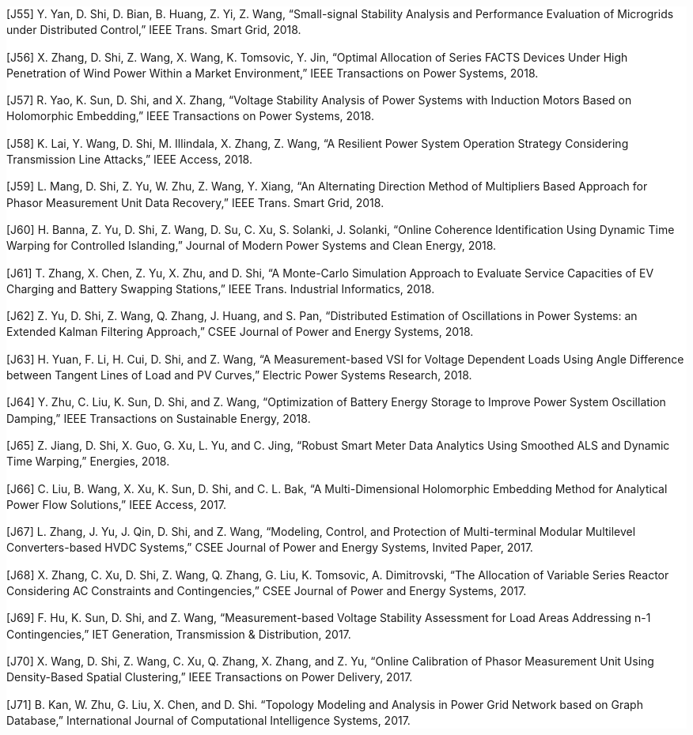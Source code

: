 [J55] Y. Yan, D. Shi, D. Bian, B. Huang, Z. Yi, Z. Wang, “Small-signal Stability Analysis and Performance Evaluation of Microgrids under Distributed Control,” IEEE Trans. Smart Grid, 2018.

[J56] X. Zhang, D. Shi, Z. Wang, X. Wang, K. Tomsovic, Y. Jin, “Optimal Allocation of Series FACTS Devices Under High Penetration of Wind Power Within a Market Environment,” IEEE Transactions on Power Systems, 2018.

[J57] R. Yao, K. Sun, D. Shi, and X. Zhang, “Voltage Stability Analysis of Power Systems with Induction Motors Based on Holomorphic Embedding,” IEEE Transactions on Power Systems, 2018.

[J58] K. Lai, Y. Wang, D. Shi, M. Illindala, X. Zhang, Z. Wang, “A Resilient Power System Operation Strategy Considering Transmission Line Attacks,” IEEE Access, 2018.

[J59] L. Mang, D. Shi, Z. Yu, W. Zhu, Z. Wang, Y. Xiang, “An Alternating Direction Method of Multipliers Based Approach for Phasor Measurement Unit Data Recovery,” IEEE Trans. Smart Grid, 2018.

[J60] H. Banna, Z. Yu, D. Shi, Z. Wang, D. Su, C. Xu, S. Solanki, J. Solanki, “Online Coherence Identification Using Dynamic Time Warping for Controlled Islanding,” Journal of Modern Power Systems and Clean Energy, 2018.

[J61] T. Zhang, X. Chen, Z. Yu, X. Zhu, and D. Shi, “A Monte-Carlo Simulation Approach to Evaluate Service Capacities of EV Charging and Battery Swapping Stations,” IEEE Trans. Industrial Informatics, 2018.

[J62] Z. Yu, D. Shi, Z. Wang, Q. Zhang, J. Huang, and S. Pan, “Distributed Estimation of Oscillations in Power Systems: an Extended Kalman Filtering Approach,” CSEE Journal of Power and Energy Systems, 2018.

[J63] H. Yuan, F. Li, H. Cui, D. Shi, and Z. Wang, “A Measurement-based VSI for Voltage Dependent Loads Using Angle Difference between Tangent Lines of Load and PV Curves,” Electric Power Systems Research, 2018.

[J64] Y. Zhu, C. Liu, K. Sun, D. Shi, and Z. Wang, “Optimization of Battery Energy Storage to Improve Power System Oscillation Damping,” IEEE Transactions on Sustainable Energy, 2018.

[J65] Z. Jiang, D. Shi, X. Guo, G. Xu, L. Yu, and C. Jing, “Robust Smart Meter Data Analytics Using Smoothed ALS and Dynamic Time Warping,” Energies, 2018.

[J66] C. Liu, B. Wang, X. Xu, K. Sun, D. Shi, and C. L. Bak, “A Multi-Dimensional Holomorphic Embedding Method for Analytical Power Flow Solutions,” IEEE Access, 2017.

[J67] L. Zhang, J. Yu, J. Qin, D. Shi, and Z. Wang, “Modeling, Control, and Protection of Multi-terminal Modular Multilevel Converters-based HVDC Systems,” CSEE Journal of Power and Energy Systems, Invited Paper, 2017.

[J68] X. Zhang, C. Xu, D. Shi, Z. Wang, Q. Zhang, G. Liu, K. Tomsovic, A. Dimitrovski, “The Allocation of Variable Series Reactor Considering AC Constraints and Contingencies,” CSEE Journal of Power and Energy Systems, 2017.

[J69] F. Hu, K. Sun, D. Shi, and Z. Wang, “Measurement-based Voltage Stability Assessment for Load Areas Addressing n-1 Contingencies,” IET Generation, Transmission & Distribution, 2017.

[J70] X. Wang, D. Shi, Z. Wang, C. Xu, Q. Zhang, X. Zhang, and Z. Yu, “Online Calibration of Phasor Measurement Unit Using Density-Based Spatial Clustering,” IEEE Transactions on Power Delivery, 2017.

[J71] B. Kan, W. Zhu, G. Liu, X. Chen, and D. Shi. “Topology Modeling and Analysis in Power Grid Network based on Graph Database,” International Journal of Computational Intelligence Systems, 2017.
